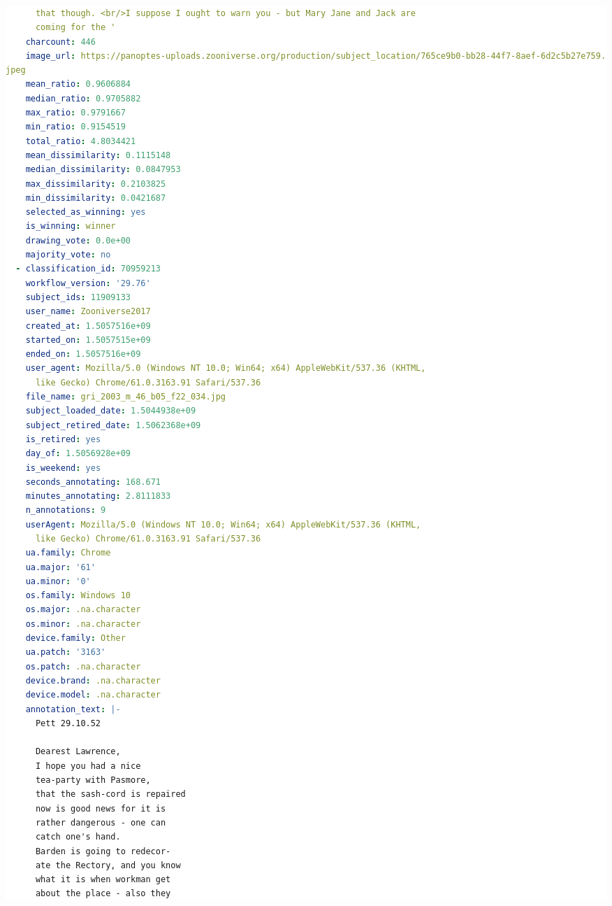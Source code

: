 ```yaml
      that though. <br/>I suppose I ought to warn you - but Mary Jane and Jack are
      coming for the '
    charcount: 446
    image_url: https://panoptes-uploads.zooniverse.org/production/subject_location/765ce9b0-bb28-44f7-8aef-6d2c5b27e759.jpeg
    mean_ratio: 0.9606884
    median_ratio: 0.9705882
    max_ratio: 0.9791667
    min_ratio: 0.9154519
    total_ratio: 4.8034421
    mean_dissimilarity: 0.1115148
    median_dissimilarity: 0.0847953
    max_dissimilarity: 0.2103825
    min_dissimilarity: 0.0421687
    selected_as_winning: yes
    is_winning: winner
    drawing_vote: 0.0e+00
    majority_vote: no
  - classification_id: 70959213
    workflow_version: '29.76'
    subject_ids: 11909133
    user_name: Zooniverse2017
    created_at: 1.5057516e+09
    started_on: 1.5057515e+09
    ended_on: 1.5057516e+09
    user_agent: Mozilla/5.0 (Windows NT 10.0; Win64; x64) AppleWebKit/537.36 (KHTML,
      like Gecko) Chrome/61.0.3163.91 Safari/537.36
    file_name: gri_2003_m_46_b05_f22_034.jpg
    subject_loaded_date: 1.5044938e+09
    subject_retired_date: 1.5062368e+09
    is_retired: yes
    day_of: 1.5056928e+09
    is_weekend: yes
    seconds_annotating: 168.671
    minutes_annotating: 2.8111833
    n_annotations: 9
    userAgent: Mozilla/5.0 (Windows NT 10.0; Win64; x64) AppleWebKit/537.36 (KHTML,
      like Gecko) Chrome/61.0.3163.91 Safari/537.36
    ua.family: Chrome
    ua.major: '61'
    ua.minor: '0'
    os.family: Windows 10
    os.major: .na.character
    os.minor: .na.character
    device.family: Other
    ua.patch: '3163'
    os.patch: .na.character
    device.brand: .na.character
    device.model: .na.character
    annotation_text: |-
      Pett 29.10.52

      Dearest Lawrence,
      I hope you had a nice
      tea-party with Pasmore,
      that the sash-cord is repaired
      now is good news for it is
      rather dangerous - one can
      catch one's hand.
      Barden is going to redecor-
      ate the Rectory, and you know
      what it is when workman get
      about the place - also they
```